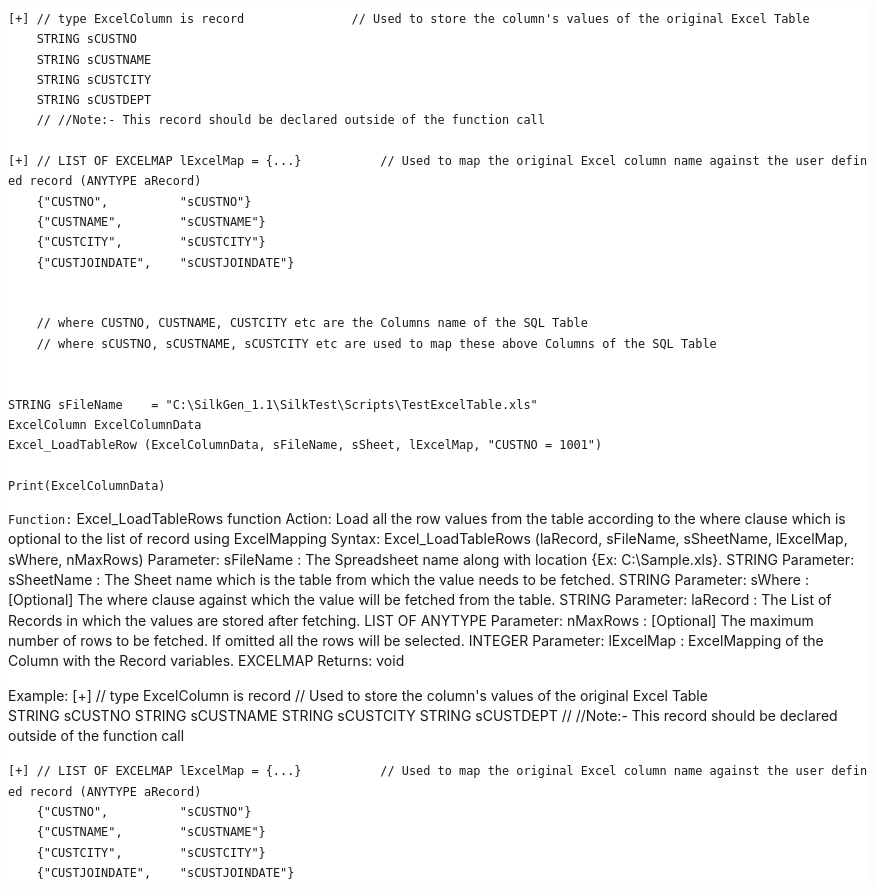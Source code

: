 	[+] // type ExcelColumn is record				// Used to store the column's values of the original Excel Table			 
		STRING sCUSTNO
		STRING sCUSTNAME
		STRING sCUSTCITY
		STRING sCUSTDEPT
		// //Note:- This record should be declared outside of the function call

	[+] // LIST OF EXCELMAP lExcelMap = {...}			// Used to map the original Excel column name against the user defined record (ANYTYPE aRecord)
		{"CUSTNO",			"sCUSTNO"}
		{"CUSTNAME",		"sCUSTNAME"}
		{"CUSTCITY",		"sCUSTCITY"}
		{"CUSTJOINDATE",	"sCUSTJOINDATE"}


		// where CUSTNO, CUSTNAME, CUSTCITY etc are the Columns name of the SQL Table
		// where sCUSTNO, sCUSTNAME, sCUSTCITY etc are used to map these above Columns of the SQL Table


	STRING sFileName 	= "C:\SilkGen_1.1\SilkTest\Scripts\TestExcelTable.xls"
	ExcelColumn ExcelColumnData
	Excel_LoadTableRow (ExcelColumnData, sFileName, sSheet, lExcelMap, "CUSTNO = 1001")

	Print(ExcelColumnData)


`Function:`	Excel_LoadTableRows function
Action:		Load all the row values from the table according to the where clause which is optional to the list of record using ExcelMapping
Syntax:		Excel_LoadTableRows (laRecord, sFileName, sSheetName, lExcelMap, sWhere, nMaxRows)
Parameter: 	sFileName  : The Spreadsheet name along with location {Ex: C:\Sample.xls}. STRING
Parameter: 	sSheetName : The Sheet name which is the table from which the value needs to be fetched. STRING
Parameter: 	sWhere     : [Optional] The where clause against which the value will be fetched from the table. STRING
Parameter: 	laRecord   : The List of Records in which the values are stored after fetching. LIST OF ANYTYPE
Parameter: 	nMaxRows   : [Optional] The maximum number of rows to be fetched. If omitted all the rows will be selected. INTEGER
Parameter: 	lExcelMap  : ExcelMapping of the Column with the Record variables. EXCELMAP
Returns:	void

Example:
	[+] // type ExcelColumn is record				// Used to store the column's values of the original Excel Table			 
		STRING sCUSTNO
		STRING sCUSTNAME
		STRING sCUSTCITY
		STRING sCUSTDEPT
		// //Note:- This record should be declared outside of the function call

	[+] // LIST OF EXCELMAP lExcelMap = {...}			// Used to map the original Excel column name against the user defined record (ANYTYPE aRecord)
		{"CUSTNO",			"sCUSTNO"}
		{"CUSTNAME",		"sCUSTNAME"}
		{"CUSTCITY",		"sCUSTCITY"}
		{"CUSTJOINDATE",	"sCUSTJOINDATE"}
